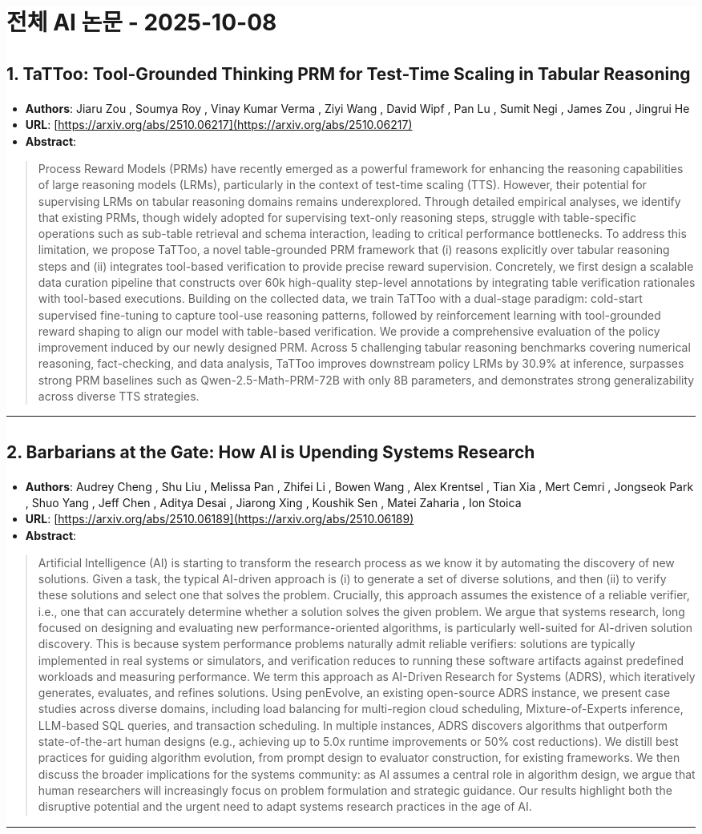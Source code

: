 # 전체 AI 논문 - 2025-10-08

## 1. TaTToo: Tool-Grounded Thinking PRM for Test-Time Scaling in Tabular Reasoning
- **Authors**: Jiaru Zou , Soumya Roy , Vinay Kumar Verma , Ziyi Wang , David Wipf , Pan Lu , Sumit Negi , James Zou , Jingrui He
- **URL**: [https://arxiv.org/abs/2510.06217](https://arxiv.org/abs/2510.06217)
- **Abstract**:
> Process Reward Models (PRMs) have recently emerged as a powerful framework for enhancing the reasoning capabilities of large reasoning models (LRMs), particularly in the context of test-time scaling (TTS). However, their potential for supervising LRMs on tabular reasoning domains remains underexplored. Through detailed empirical analyses, we identify that existing PRMs, though widely adopted for supervising text-only reasoning steps, struggle with table-specific operations such as sub-table retrieval and schema interaction, leading to critical performance bottlenecks. To address this limitation, we propose TaTToo, a novel table-grounded PRM framework that (i) reasons explicitly over tabular reasoning steps and (ii) integrates tool-based verification to provide precise reward supervision. Concretely, we first design a scalable data curation pipeline that constructs over 60k high-quality step-level annotations by integrating table verification rationales with tool-based executions. Building on the collected data, we train TaTToo with a dual-stage paradigm: cold-start supervised fine-tuning to capture tool-use reasoning patterns, followed by reinforcement learning with tool-grounded reward shaping to align our model with table-based verification. We provide a comprehensive evaluation of the policy improvement induced by our newly designed PRM. Across 5 challenging tabular reasoning benchmarks covering numerical reasoning, fact-checking, and data analysis, TaTToo improves downstream policy LRMs by 30.9% at inference, surpasses strong PRM baselines such as Qwen-2.5-Math-PRM-72B with only 8B parameters, and demonstrates strong generalizability across diverse TTS strategies.

---

## 2. Barbarians at the Gate: How AI is Upending Systems Research
- **Authors**: Audrey Cheng , Shu Liu , Melissa Pan , Zhifei Li , Bowen Wang , Alex Krentsel , Tian Xia , Mert Cemri , Jongseok Park , Shuo Yang , Jeff Chen , Aditya Desai , Jiarong Xing , Koushik Sen , Matei Zaharia , Ion Stoica
- **URL**: [https://arxiv.org/abs/2510.06189](https://arxiv.org/abs/2510.06189)
- **Abstract**:
> Artificial Intelligence (AI) is starting to transform the research process as we know it by automating the discovery of new solutions. Given a task, the typical AI-driven approach is (i) to generate a set of diverse solutions, and then (ii) to verify these solutions and select one that solves the problem. Crucially, this approach assumes the existence of a reliable verifier, i.e., one that can accurately determine whether a solution solves the given problem. We argue that systems research, long focused on designing and evaluating new performance-oriented algorithms, is particularly well-suited for AI-driven solution discovery. This is because system performance problems naturally admit reliable verifiers: solutions are typically implemented in real systems or simulators, and verification reduces to running these software artifacts against predefined workloads and measuring performance. We term this approach as AI-Driven Research for Systems (ADRS), which iteratively generates, evaluates, and refines solutions. Using penEvolve, an existing open-source ADRS instance, we present case studies across diverse domains, including load balancing for multi-region cloud scheduling, Mixture-of-Experts inference, LLM-based SQL queries, and transaction scheduling. In multiple instances, ADRS discovers algorithms that outperform state-of-the-art human designs (e.g., achieving up to 5.0x runtime improvements or 50% cost reductions). We distill best practices for guiding algorithm evolution, from prompt design to evaluator construction, for existing frameworks. We then discuss the broader implications for the systems community: as AI assumes a central role in algorithm design, we argue that human researchers will increasingly focus on problem formulation and strategic guidance. Our results highlight both the disruptive potential and the urgent need to adapt systems research practices in the age of AI.

---